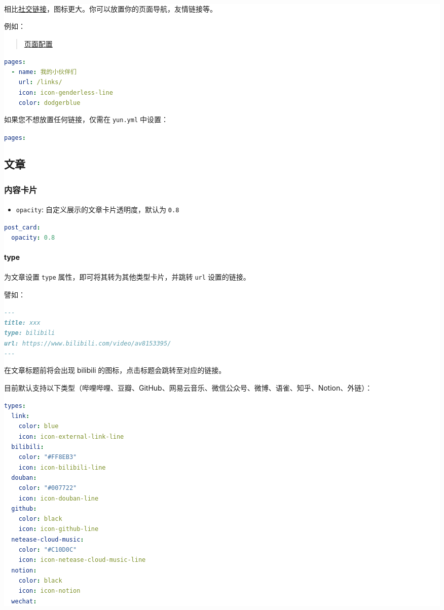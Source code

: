 相比[社交链接](#社交图标)，图标更大。你可以放置你的页面导航，友情链接等。

例如：

> [页面配置](/guide/page.html#友链-links)

```yaml
pages:
  - name: 我的小伙伴们
    url: /links/
    icon: icon-genderless-line
    color: dodgerblue
```

如果您不想放置任何链接，仅需在 `yun.yml` 中设置：

```yaml
pages:
```

## 文章

### 内容卡片

- `opacity`: 自定义展示的文章卡片透明度，默认为 `0.8`

```yaml
post_card:
  opacity: 0.8
```

#### type

为文章设置 `type` 属性，即可将其转为其他类型卡片，并跳转 `url` 设置的链接。

譬如：

```md
---
title: xxx
type: bilibili
url: https://www.bilibili.com/video/av8153395/
---
```

在文章标题前将会出现 bilibili 的图标，点击标题会跳转至对应的链接。

目前默认支持以下类型（哔哩哔哩、豆瓣、GitHub、网易云音乐、微信公众号、微博、语雀、知乎、Notion、外链）：

```yaml
types:
  link:
    color: blue
    icon: icon-external-link-line
  bilibili:
    color: "#FF8EB3"
    icon: icon-bilibili-line
  douban:
    color: "#007722"
    icon: icon-douban-line
  github:
    color: black
    icon: icon-github-line
  netease-cloud-music:
    color: "#C10D0C"
    icon: icon-netease-cloud-music-line
  notion:
    color: black
    icon: icon-notion
  wechat:
```
